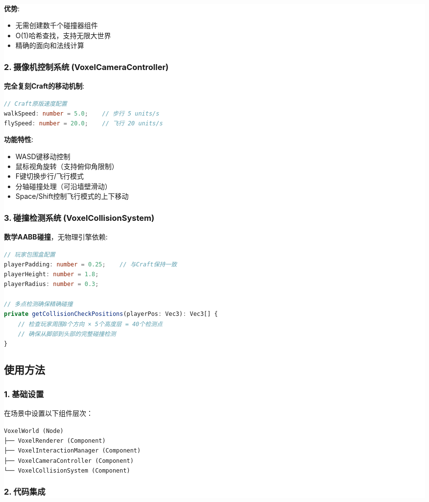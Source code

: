 **优势**:
- 无需创建数千个碰撞器组件
- O(1)哈希查找，支持无限大世界
- 精确的面向和法线计算

### 2. 摄像机控制系统 (VoxelCameraController)

**完全复刻Craft的移动机制**:

```typescript
// Craft原版速度配置
walkSpeed: number = 5.0;    // 步行 5 units/s
flySpeed: number = 20.0;    // 飞行 20 units/s
```

**功能特性**:
- WASD键移动控制
- 鼠标视角旋转（支持俯仰角限制）
- F键切换步行/飞行模式
- 分轴碰撞处理（可沿墙壁滑动）
- Space/Shift控制飞行模式的上下移动

### 3. 碰撞检测系统 (VoxelCollisionSystem)

**数学AABB碰撞**，无物理引擎依赖:

```typescript
// 玩家包围盒配置
playerPadding: number = 0.25;    // 与Craft保持一致
playerHeight: number = 1.8;
playerRadius: number = 0.3;

// 多点检测确保精确碰撞
private getCollisionCheckPositions(playerPos: Vec3): Vec3[] {
    // 检查玩家周围8个方向 × 5个高度层 = 40个检测点
    // 确保从脚部到头部的完整碰撞检测
}
```

## 使用方法

### 1. 基础设置

在场景中设置以下组件层次：

```
VoxelWorld (Node)
├── VoxelRenderer (Component)
├── VoxelInteractionManager (Component)
├── VoxelCameraController (Component)
└── VoxelCollisionSystem (Component)
```

### 2. 代码集成
